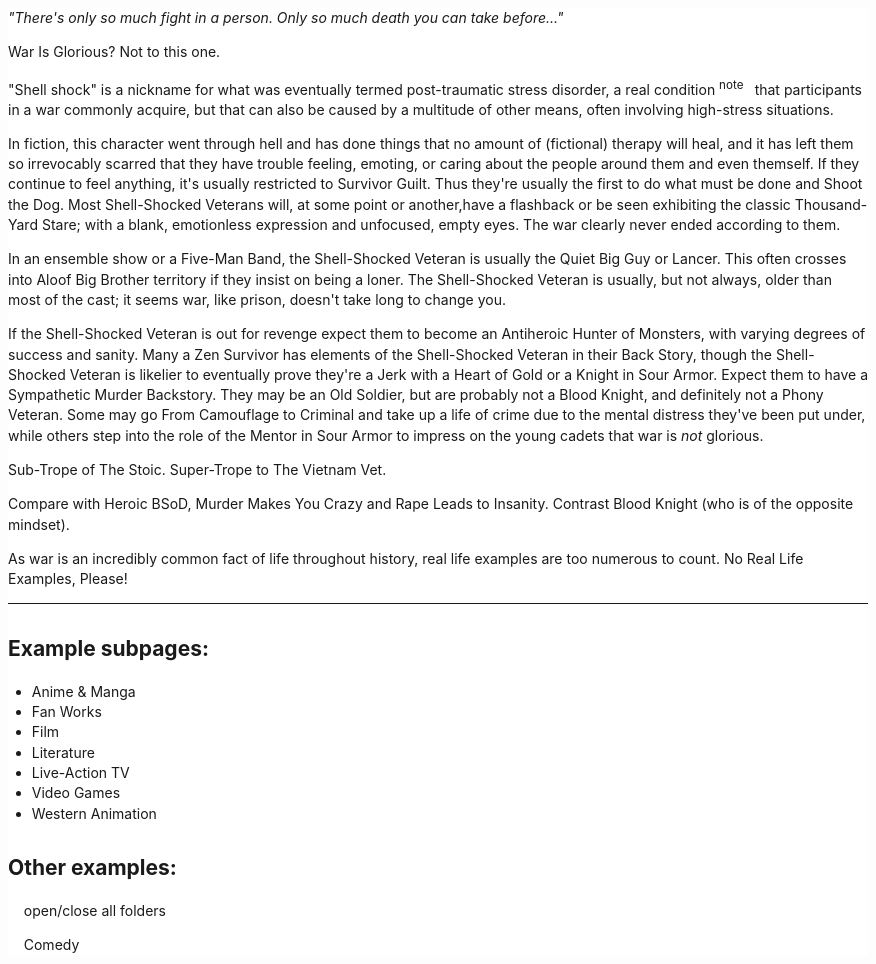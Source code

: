 _"There's only so much fight in a person. Only so much death you can take before..."_

War Is Glorious? Not to this one.

"Shell shock" is a nickname for what was eventually termed post-traumatic stress disorder, a real condition <sup>note&nbsp;</sup>  that participants in a war commonly acquire, but that can also be caused by a multitude of other means, often involving high-stress situations.

In fiction, this character went through hell and has done things that no amount of (fictional) therapy will heal, and it has left them so irrevocably scarred that they have trouble feeling, emoting, or caring about the people around them and even themself. If they continue to feel anything, it's usually restricted to Survivor Guilt. Thus they're usually the first to do what must be done and Shoot the Dog. Most Shell-Shocked Veterans will, at some point or another,have a flashback or be seen exhibiting the classic Thousand-Yard Stare; with a blank, emotionless expression and unfocused, empty eyes. The war clearly never ended according to them.

In an ensemble show or a Five-Man Band, the Shell-Shocked Veteran is usually the Quiet Big Guy or Lancer. This often crosses into Aloof Big Brother territory if they insist on being a loner. The Shell-Shocked Veteran is usually, but not always, older than most of the cast; it seems war, like prison, doesn't take long to change you.

If the Shell-Shocked Veteran is out for revenge expect them to become an Antiheroic Hunter of Monsters, with varying degrees of success and sanity. Many a Zen Survivor has elements of the Shell-Shocked Veteran in their Back Story, though the Shell-Shocked Veteran is likelier to eventually prove they're a Jerk with a Heart of Gold or a Knight in Sour Armor. Expect them to have a Sympathetic Murder Backstory. They may be an Old Soldier, but are probably not a Blood Knight, and definitely not a Phony Veteran. Some may go From Camouflage to Criminal and take up a life of crime due to the mental distress they've been put under, while others step into the role of the Mentor in Sour Armor to impress on the young cadets that war is _not_ glorious.

Sub-Trope of The Stoic. Super-Trope to The Vietnam Vet.

Compare with Heroic BSoD, Murder Makes You Crazy and Rape Leads to Insanity. Contrast Blood Knight (who is of the opposite mindset).

As war is an incredibly common fact of life throughout history, real life examples are too numerous to count. No Real Life Examples, Please!

___

## Example subpages:

-   Anime & Manga
-   Fan Works
-   Film
-   Literature
-   Live-Action TV
-   Video Games
-   Western Animation

## Other examples:

    open/close all folders 

    Comedy 
